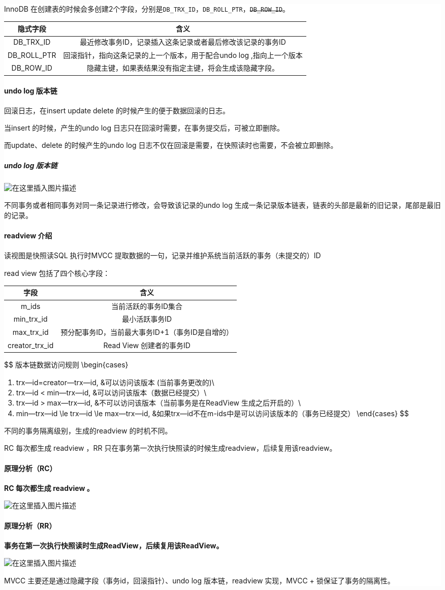 InnoDB 在创建表的时候会多创建2个字段，分别是`DB_TRX_ID`，`DB_ROLL_PTR`，~~`DB_ROW_ID`~~。

| 隐式字段 | 含义 |
| :---: | :----: |
| DB_TRX_ID | 最近修改事务ID，记录插入这条记录或者最后修改该记录的事务ID |
| DB_ROLL_PTR | 回滚指针，指向这条记录的上一个版本，用于配合undo log ,指向上一个版本 |
| DB_ROW_ID | 隐藏主键，如果表结果没有指定主键，将会生成该隐藏字段。 |

#### undo log 版本链

回滚日志，在insert update delete 的时候产生的便于数据回滚的日志。

当insert 的时候，产生的undo log 日志只在回滚时需要，在事务提交后，可被立即删除。

而update、delete 的时候产生的undo log 日志不仅在回滚是需要，在快照读时也需要，不会被立即删除。 

##### undo log 版本链

![在这里插入图片描述](https://img-blog.csdnimg.cn/deda994a6d674820a58a2a7f90be6b0c.png)

不同事务或者相同事务对同一条记录进行修改，会导致该记录的undo log 生成一条记录版本链表，链表的头部是最新的旧记录，尾部是最旧的记录。

#### readview 介绍

读视图是快照读SQL 执行时MVCC 提取数据的一句，记录并维护系统当前活跃的事务（未提交的）ID

read view 包括了四个核心字段：

|      字段      | 含义 |
| :----: | :------: |
|     m_ids      | 当前活跃的事务ID集合 |
|   min_trx_id   | 最小活跃事务ID |
|   max_trx_id   | 预分配事务ID，当前最大事务ID+1（事务ID是自增的） |
| creator_trx_id | Read View 创建者的事务ID |

$$
版本链数据访问规则
\begin{cases}
1. trx—id=creator—trx—id, &可以访问该版本 (当前事务更改的)\\
2. trx—id < min—trx—id, &可以访问该版本（数据已经提交）\\
3. trx—id > max—trx—id, &不可以访问该版本（当前事务是在ReadView 生成之后开启的）\\
4. min—trx—id \le trx—id \le max—trx—id, &如果trx—id不在m-ids中是可以访问该版本的（事务已经提交）
\end{cases}
$$

不同的事务隔离级别，生成的readview 的时机不同。

RC 每次都生成 readview ，RR 只在事务第一次执行快照读的时候生成readview，后续复用该readview。

#### 原理分析（RC）

**RC 每次都生成 readview 。**

![在这里插入图片描述](https://img-blog.csdnimg.cn/523bf7fa71a44597a819c24b2c572b26.png)

#### 原理分析（RR）

**事务在第一次执行快照读时生成ReadView，后续复用该ReadView。**

![在这里插入图片描述](https://img-blog.csdnimg.cn/7150cd69a4704ead84afc00af7e443d0.png)

MVCC 主要还是通过隐藏字段（事务id，回滚指针）、undo log 版本链，readview 实现，MVCC + 锁保证了事务的隔离性。





